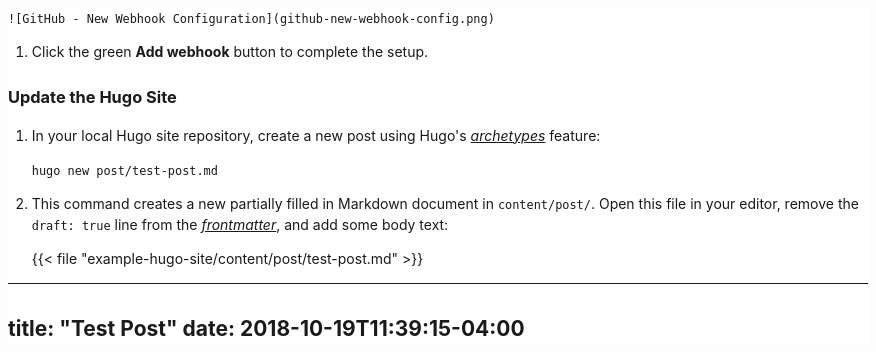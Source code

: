     ![GitHub - New Webhook Configuration](github-new-webhook-config.png)

1.  Click the green **Add webhook** button to complete the setup.

### Update the Hugo Site

1.  In your local Hugo site repository, create a new post using Hugo's [*archetypes*](https://gohugo.io/content-management/archetypes/) feature:

        hugo new post/test-post.md

1.  This command creates a new partially filled in Markdown document in `content/post/`. Open this file in your editor, remove the `draft: true` line from the [*frontmatter*](https://gohugo.io/content-management/front-matter/), and add some body text:

    {{< file "example-hugo-site/content/post/test-post.md" >}}
---
title: "Test Post"
date: 2018-10-19T11:39:15-04:00
---
